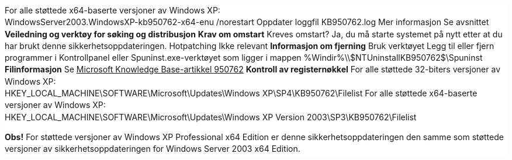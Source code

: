 <tr class="even">
<td style="border:1px solid black;"></td>
<td style="border:1px solid black;">For alle støttede x64-baserte versjoner av Windows XP:<br />
WindowsServer2003.WindowsXP-kb950762-x64-enu /norestart</td>
</tr>
<tr class="odd">
<td style="border:1px solid black;">Oppdater loggfil</td>
<td style="border:1px solid black;">KB950762.log</td>
</tr>
<tr class="even">
<td style="border:1px solid black;">Mer informasjon</td>
<td style="border:1px solid black;">Se avsnittet <strong>Veiledning og verktøy for søking og distribusjon</strong></td>
</tr>
<tr class="odd">
<td style="border:1px solid black;"><strong>Krav om omstart</strong></td>
<td style="border:1px solid black;"></td>
</tr>
<tr class="even">
<td style="border:1px solid black;">Kreves omstart?</td>
<td style="border:1px solid black;">Ja, du må starte systemet på nytt etter at du har brukt denne sikkerhetsoppdateringen.</td>
</tr>
<tr class="odd">
<td style="border:1px solid black;">Hotpatching</td>
<td style="border:1px solid black;">Ikke relevant</td>
</tr>
<tr class="even">
<td style="border:1px solid black;"><strong>Informasjon om fjerning</strong></td>
<td style="border:1px solid black;">Bruk verktøyet Legg til eller fjern programmer i Kontrollpanel eller Spuninst.exe-verktøyet som ligger i mappen %Windir%\\$NTUninstallKB950762$\Spuninst</td>
</tr>
<tr class="odd">
<td style="border:1px solid black;"><strong>Filinformasjon</strong></td>
<td style="border:1px solid black;">Se <a href="http://support.microsoft.com/kb/950762">Microsoft Knowledge Base-artikkel 950762</a></td>
</tr>
<tr class="even">
<td style="border:1px solid black;"><strong>Kontroll av registernøkkel</strong></td>
<td style="border:1px solid black;">For alle støttede 32-biters versjoner av Windows XP:<br />
HKEY_LOCAL_MACHINE\SOFTWARE\Microsoft\Updates\Windows XP\SP4\KB950762\Filelist</td>
</tr>
<tr class="odd">
<td style="border:1px solid black;"></td>
<td style="border:1px solid black;">For alle støttede x64-baserte versjoner av Windows XP:<br />
HKEY_LOCAL_MACHINE\SOFTWARE\Microsoft\Updates\Windows XP Version 2003\SP3\KB950762\Filelist</td>
</tr>
</tbody>
</table>


**Obs\!** For støttede versjoner av Windows XP Professional x64 Edition er denne sikkerhetsoppdateringen den samme som støttede versjoner av sikkerhetsoppdateringen for Windows Server 2003 x64 Edition.
